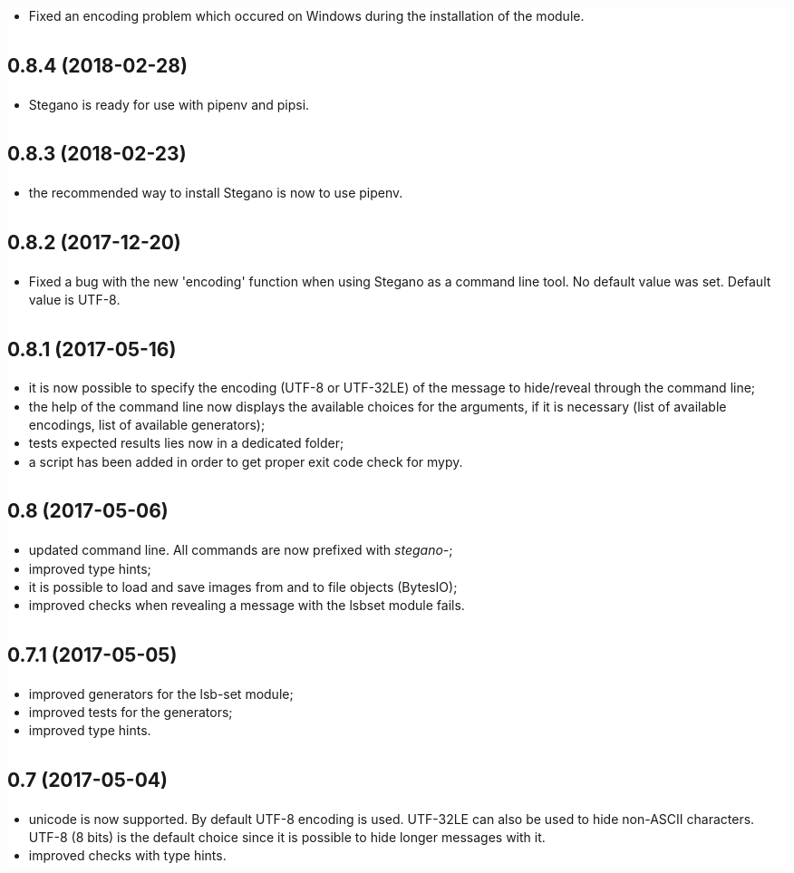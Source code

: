 * Fixed an encoding problem which occured on Windows during the installation
  of the module.


## 0.8.4 (2018-02-28)

* Stegano is ready for use with pipenv and pipsi.


## 0.8.3 (2018-02-23)

* the recommended way to install Stegano is now to use pipenv.


## 0.8.2 (2017-12-20)

* Fixed a bug with the new 'encoding' function when using Stegano as a command
  line tool. No default value was set. Default value is UTF-8.


## 0.8.1 (2017-05-16)

* it is now possible to specify the encoding (UTF-8 or UTF-32LE) of the message
  to hide/reveal through the command line;
* the help of the command line now displays the available choices for the
  arguments, if it is necessary (list of available encodings, list of available
  generators);
* tests expected results lies now in a dedicated folder;
* a script has been added in order to get proper exit code check for mypy.


## 0.8 (2017-05-06)

* updated command line. All commands are now prefixed with *stegano-*;
* improved type hints;
* it is possible to load and save images from and to file objects (BytesIO);
* improved checks when revealing a message with the lsbset module fails.


## 0.7.1 (2017-05-05)

* improved generators for the lsb-set module;
* improved tests for the generators;
* improved type hints.


## 0.7 (2017-05-04)

* unicode is now supported. By default UTF-8 encoding is used. UTF-32LE can also
  be used to hide non-ASCII characters. UTF-8 (8 bits) is the default choice
  since it is possible to hide longer messages with it.
* improved checks with type hints.
